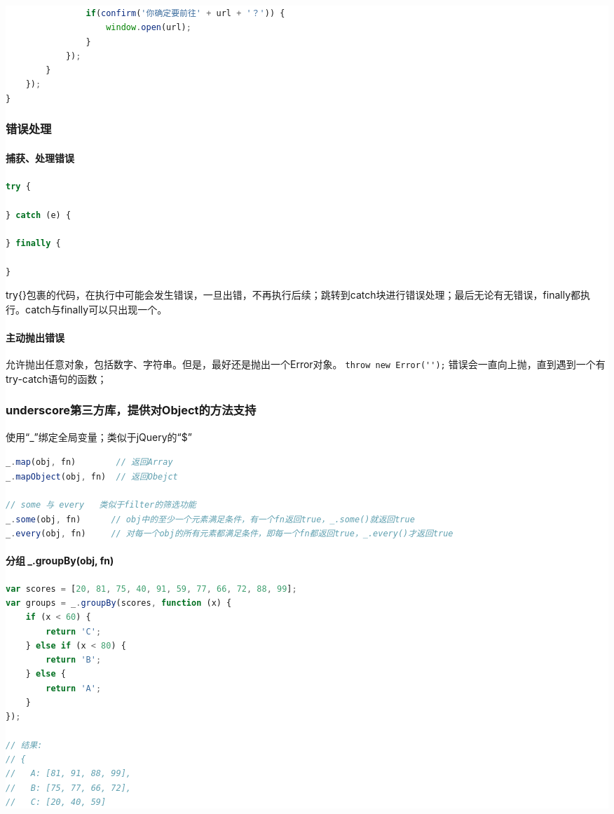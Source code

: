 ```js
                if(confirm('你确定要前往' + url + '？')) {
                    window.open(url);
                }
            });
        }
    });
}
```

### 错误处理

#### 捕获、处理错误



```js
try {

} catch (e) {

} finally {
    
}
```

try{}包裹的代码，在执行中可能会发生错误，一旦出错，不再执行后续；跳转到catch块进行错误处理；最后无论有无错误，finally都执行。catch与finally可以只出现一个。

#### 主动抛出错误

允许抛出任意对象，包括数字、字符串。但是，最好还是抛出一个Error对象。
 `throw new Error('');`
 错误会一直向上抛，直到遇到一个有try-catch语句的函数；

### underscore第三方库，提供对Object的方法支持

使用“_”绑定全局变量；类似于jQuery的“$”



```js
_.map(obj, fn)        // 返回Array
_.mapObject(obj, fn)  // 返回Obejct

// some 与 every   类似于filter的筛选功能
_.some(obj, fn)      // obj中的至少一个元素满足条件，有一个fn返回true，_.some()就返回true
_.every(obj, fn)     // 对每一个obj的所有元素都满足条件，即每一个fn都返回true，_.every()才返回true
```

#### 分组 _.groupBy(obj, fn)



```js
var scores = [20, 81, 75, 40, 91, 59, 77, 66, 72, 88, 99];
var groups = _.groupBy(scores, function (x) {
    if (x < 60) {
        return 'C';
    } else if (x < 80) {
        return 'B';
    } else {
        return 'A';
    }
});

// 结果:
// {
//   A: [81, 91, 88, 99],
//   B: [75, 77, 66, 72],
//   C: [20, 40, 59]
```